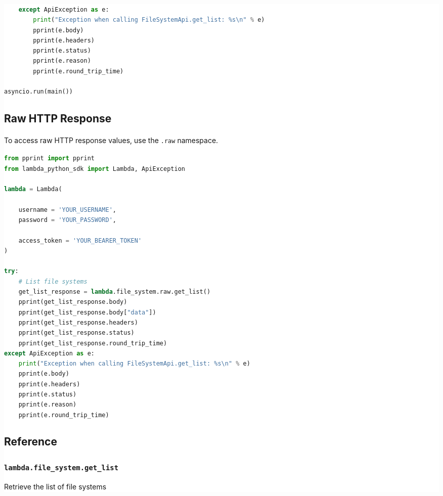 ```python
    except ApiException as e:
        print("Exception when calling FileSystemApi.get_list: %s\n" % e)
        pprint(e.body)
        pprint(e.headers)
        pprint(e.status)
        pprint(e.reason)
        pprint(e.round_trip_time)

asyncio.run(main())
```

## Raw HTTP Response<a id="raw-http-response"></a>

To access raw HTTP response values, use the `.raw` namespace.

```python
from pprint import pprint
from lambda_python_sdk import Lambda, ApiException

lambda = Lambda(

    username = 'YOUR_USERNAME',
    password = 'YOUR_PASSWORD',

    access_token = 'YOUR_BEARER_TOKEN'
)

try:
    # List file systems
    get_list_response = lambda.file_system.raw.get_list()
    pprint(get_list_response.body)
    pprint(get_list_response.body["data"])
    pprint(get_list_response.headers)
    pprint(get_list_response.status)
    pprint(get_list_response.round_trip_time)
except ApiException as e:
    print("Exception when calling FileSystemApi.get_list: %s\n" % e)
    pprint(e.body)
    pprint(e.headers)
    pprint(e.status)
    pprint(e.reason)
    pprint(e.round_trip_time)
```


## Reference<a id="reference"></a>
### `lambda.file_system.get_list`<a id="lambdafile_systemget_list"></a>

Retrieve the list of file systems
